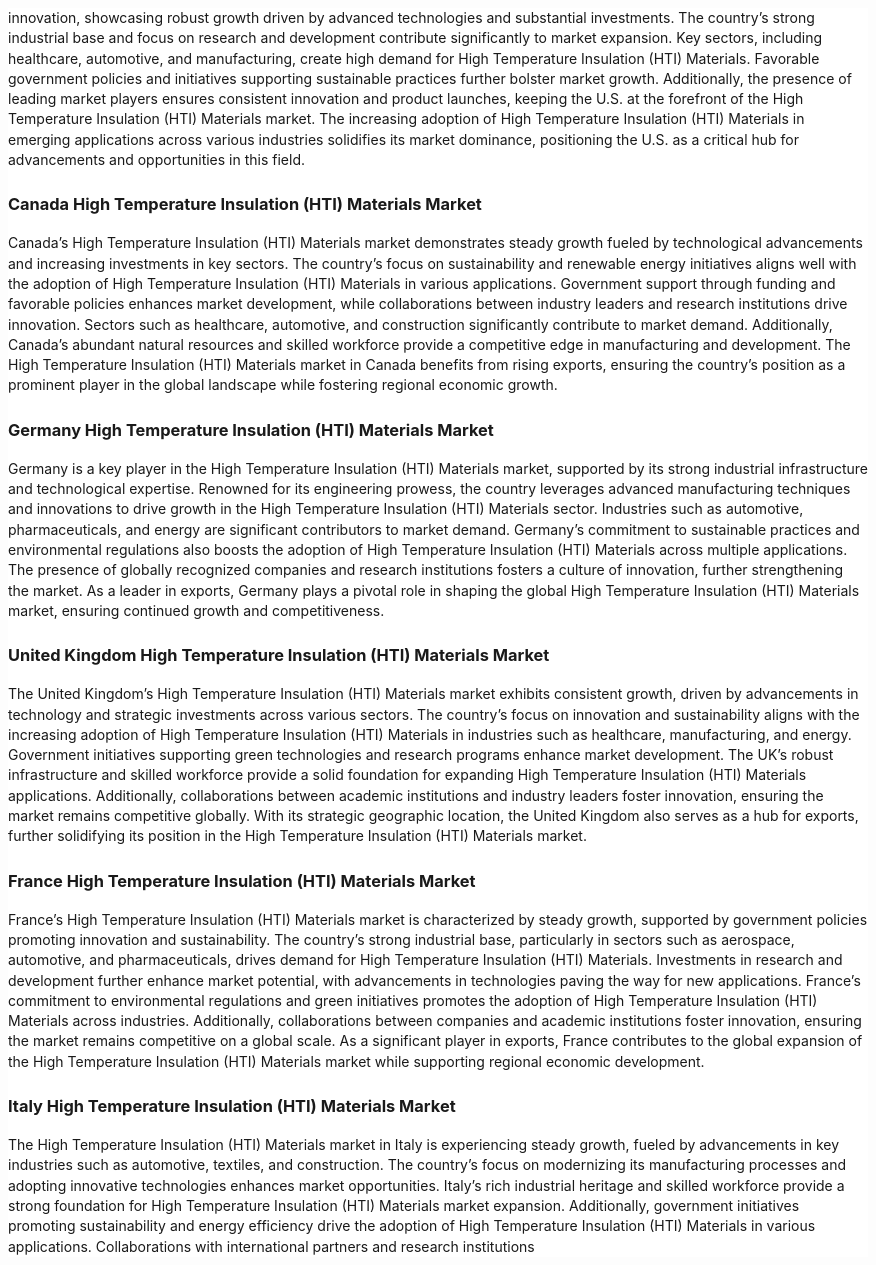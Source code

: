 innovation, showcasing robust growth driven by advanced technologies and substantial investments. The country&rsquo;s strong industrial base and focus on research and development contribute significantly to market expansion. Key sectors, including healthcare, automotive, and manufacturing, create high demand for High Temperature Insulation (HTI) Materials. Favorable government policies and initiatives supporting sustainable practices further bolster market growth. Additionally, the presence of leading market players ensures consistent innovation and product launches, keeping the U.S. at the forefront of the High Temperature Insulation (HTI) Materials market. The increasing adoption of High Temperature Insulation (HTI) Materials in emerging applications across various industries solidifies its market dominance, positioning the U.S. as a critical hub for advancements and opportunities in this field.</p><h3>Canada High Temperature Insulation (HTI) Materials Market</h3><p>Canada&rsquo;s High Temperature Insulation (HTI) Materials market demonstrates steady growth fueled by technological advancements and increasing investments in key sectors. The country&rsquo;s focus on sustainability and renewable energy initiatives aligns well with the adoption of High Temperature Insulation (HTI) Materials in various applications. Government support through funding and favorable policies enhances market development, while collaborations between industry leaders and research institutions drive innovation. Sectors such as healthcare, automotive, and construction significantly contribute to market demand. Additionally, Canada&rsquo;s abundant natural resources and skilled workforce provide a competitive edge in manufacturing and development. The High Temperature Insulation (HTI) Materials market in Canada benefits from rising exports, ensuring the country&rsquo;s position as a prominent player in the global landscape while fostering regional economic growth.</p><h3>Germany High Temperature Insulation (HTI) Materials Market</h3><p>Germany is a key player in the High Temperature Insulation (HTI) Materials market, supported by its strong industrial infrastructure and technological expertise. Renowned for its engineering prowess, the country leverages advanced manufacturing techniques and innovations to drive growth in the High Temperature Insulation (HTI) Materials sector. Industries such as automotive, pharmaceuticals, and energy are significant contributors to market demand. Germany&rsquo;s commitment to sustainable practices and environmental regulations also boosts the adoption of High Temperature Insulation (HTI) Materials across multiple applications. The presence of globally recognized companies and research institutions fosters a culture of innovation, further strengthening the market. As a leader in exports, Germany plays a pivotal role in shaping the global High Temperature Insulation (HTI) Materials market, ensuring continued growth and competitiveness.</p><h3>United Kingdom High Temperature Insulation (HTI) Materials Market</h3><p>The United Kingdom&rsquo;s High Temperature Insulation (HTI) Materials market exhibits consistent growth, driven by advancements in technology and strategic investments across various sectors. The country&rsquo;s focus on innovation and sustainability aligns with the increasing adoption of High Temperature Insulation (HTI) Materials in industries such as healthcare, manufacturing, and energy. Government initiatives supporting green technologies and research programs enhance market development. The UK&rsquo;s robust infrastructure and skilled workforce provide a solid foundation for expanding High Temperature Insulation (HTI) Materials applications. Additionally, collaborations between academic institutions and industry leaders foster innovation, ensuring the market remains competitive globally. With its strategic geographic location, the United Kingdom also serves as a hub for exports, further solidifying its position in the High Temperature Insulation (HTI) Materials market.</p><h3>France High Temperature Insulation (HTI) Materials Market</h3><p>France&rsquo;s High Temperature Insulation (HTI) Materials market is characterized by steady growth, supported by government policies promoting innovation and sustainability. The country&rsquo;s strong industrial base, particularly in sectors such as aerospace, automotive, and pharmaceuticals, drives demand for High Temperature Insulation (HTI) Materials. Investments in research and development further enhance market potential, with advancements in technologies paving the way for new applications. France&rsquo;s commitment to environmental regulations and green initiatives promotes the adoption of High Temperature Insulation (HTI) Materials across industries. Additionally, collaborations between companies and academic institutions foster innovation, ensuring the market remains competitive on a global scale. As a significant player in exports, France contributes to the global expansion of the High Temperature Insulation (HTI) Materials market while supporting regional economic development.</p><h3>Italy High Temperature Insulation (HTI) Materials Market</h3><p>The High Temperature Insulation (HTI) Materials market in Italy is experiencing steady growth, fueled by advancements in key industries such as automotive, textiles, and construction. The country&rsquo;s focus on modernizing its manufacturing processes and adopting innovative technologies enhances market opportunities. Italy&rsquo;s rich industrial heritage and skilled workforce provide a strong foundation for High Temperature Insulation (HTI) Materials market expansion. Additionally, government initiatives promoting sustainability and energy efficiency drive the adoption of High Temperature Insulation (HTI) Materials in various applications. Collaborations with international partners and research institutions